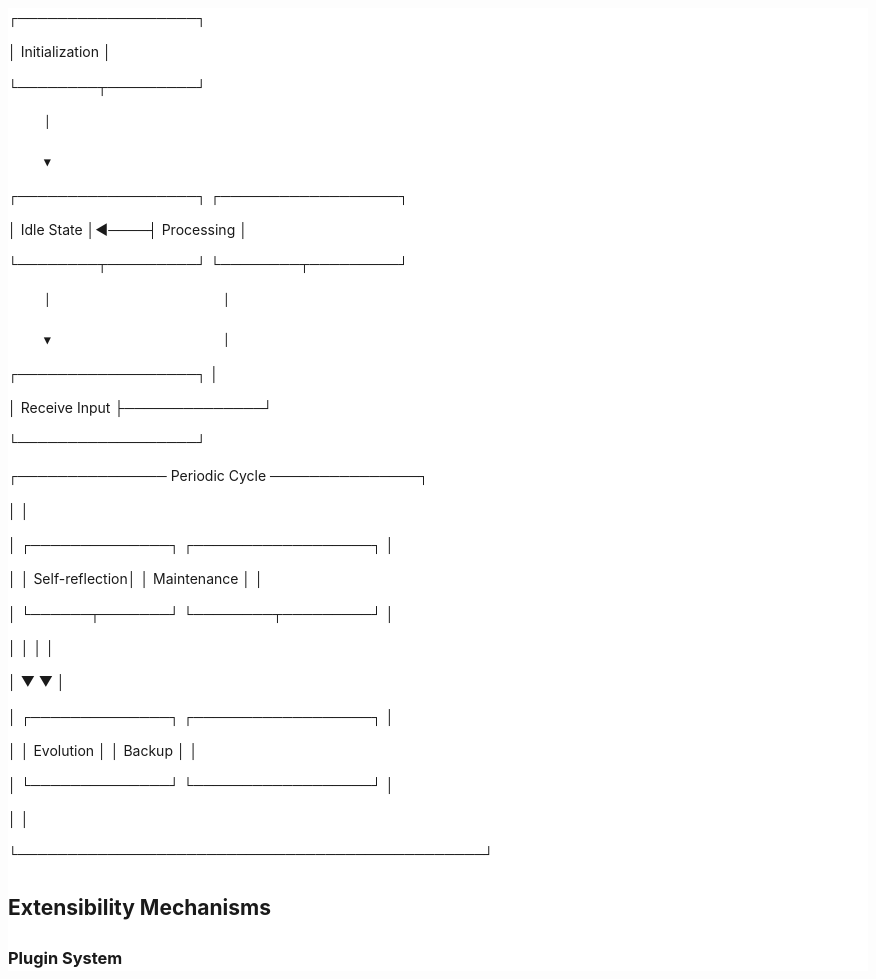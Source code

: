



┌──────────────────┐

│  Initialization  │

└────────┬─────────┘

         │

         ▼

┌──────────────────┐     ┌──────────────────┐

│  Idle State      │◄────┤  Processing      │

└────────┬─────────┘     └────────┬─────────┘

         │                        │

         ▼                        │

┌──────────────────┐              │

│ Receive Input    ├──────────────┘

└──────────────────┘



┌─────────────── Periodic Cycle ───────────────┐

│                                               │

│  ┌──────────────┐     ┌──────────────────┐   │

│  │ Self-reflection│     │  Maintenance    │   │

│  └──────┬───────┘     └────────┬─────────┘   │

│         │                      │             │

│         ▼                      ▼             │

│  ┌──────────────┐     ┌──────────────────┐   │

│  │  Evolution   │     │     Backup       │   │

│  └──────────────┘     └──────────────────┘   │

│                                               │

└───────────────────────────────────────────────┘





## Extensibility Mechanisms



### Plugin System

